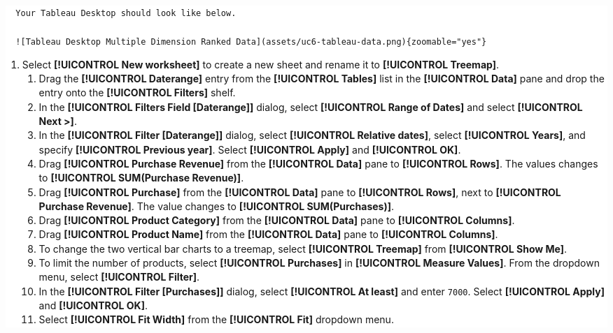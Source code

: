       Your Tableau Desktop should look like below.

      ![Tableau Desktop Multiple Dimension Ranked Data](assets/uc6-tableau-data.png){zoomable="yes"}

1. Select **[!UICONTROL New worksheet]** to create a new sheet and rename it to **[!UICONTROL Treemap]**.
   1. Drag the **[!UICONTROL Daterange]** entry from the **[!UICONTROL Tables]** list in the **[!UICONTROL Data]** pane and drop the entry onto the **[!UICONTROL Filters]** shelf.
   1. In the **[!UICONTROL Filters Field \[Daterange\]]** dialog, select **[!UICONTROL Range of Dates]** and select **[!UICONTROL Next >]**.
   1. In the **[!UICONTROL Filter \[Daterange]]** dialog, select **[!UICONTROL Relative dates]**, select **[!UICONTROL Years]**, and specify **[!UICONTROL Previous year]**. Select **[!UICONTROL Apply]** and **[!UICONTROL OK]**.
   1. Drag **[!UICONTROL Purchase Revenue]** from the **[!UICONTROL Data]** pane to **[!UICONTROL Rows]**. The values changes to **[!UICONTROL SUM(Purchase Revenue)]**.
   1. Drag **[!UICONTROL Purchase]** from the **[!UICONTROL Data]** pane to **[!UICONTROL Rows]**, next to **[!UICONTROL Purchase Revenue]**. The value changes to **[!UICONTROL SUM(Purchases)]**.
   1. Drag **[!UICONTROL Product Category]** from the **[!UICONTROL Data]** pane to **[!UICONTROL Columns]**.
   1. Drag **[!UICONTROL Product Name]** from the **[!UICONTROL Data]** pane to **[!UICONTROL Columns]**.
   1. To change the two vertical bar charts to a treemap, select **[!UICONTROL Treemap]** from **[!UICONTROL Show Me]**.
   1. To limit the number of products, select **[!UICONTROL Purchases]** in **[!UICONTROL Measure Values]**. From the dropdown menu, select **[!UICONTROL Filter]**.
   1. In the **[!UICONTROL Filter \[Purchases\]]** dialog, select **[!UICONTROL At least]** and enter `7000`. Select **[!UICONTROL Apply]** and **[!UICONTROL OK]**.
   1. Select **[!UICONTROL Fit Width]** from the **[!UICONTROL Fit]** dropdown menu.
